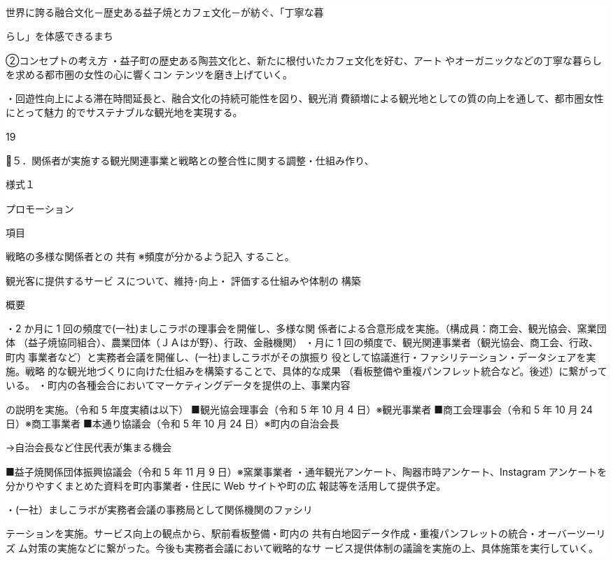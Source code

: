 世界に誇る融合文化－歴史ある益子焼とカフェ文化－が紡ぐ、「丁寧な暮

らし」を体感できるまち

②コンセプトの考え方  ・益子町の歴史ある陶芸文化と、新たに根付いたカフェ文化を好む、アート
やオーガニックなどの丁寧な暮らしを求める都市圏の女性の心に響くコン
テンツを磨き上げていく。

・回遊性向上による滞在時間延長と、融合文化の持続可能性を図り、観光消
費額増による観光地としての質の向上を通して、都市圏女性にとって魅力
的でサステナブルな観光地を実現する。

19

５．関係者が実施する観光関連事業と戦略との整合性に関する調整・仕組み作り、

様式１

プロモーション

項目

戦略の多様な関係者との
共有
※頻度が分かるよう記入
すること。

観光客に提供するサービ
スについて、維持･向上・
評価する仕組みや体制の
構築

概要

・2 か月に 1 回の頻度で(一社)ましこラボの理事会を開催し、多様な関
係者による合意形成を実施。（構成員：商工会、観光協会、窯業団体
（益子焼協同組合）、農業団体（ＪＡはが野）、行政、金融機関）
・月に 1 回の頻度で、観光関連事業者（観光協会、商工会、行政、町内
事業者など）と実務者会議を開催し、(一社)ましこラボがその旗振り
役として協議進行・ファシリテーション・データシェアを実施。戦略
的な観光地づくりに向けた仕組みを構築することで、具体的な成果
（看板整備や重複パンフレット統合など。後述）に繋がっている。
・町内の各種会合においてマーケティングデータを提供の上、事業内容

の説明を実施。（令和 5 年度実績は以下）
■観光協会理事会（令和 5 年 10 月 4 日）※観光事業者
■商工会理事会（令和 5 年 10 月 24 日）※商工事業者
■本通り協議会（令和 5 年 10 月 24 日）※町内の自治会長

→自治会長など住民代表が集まる機会

■益子焼関係団体振興協議会（令和 5 年 11 月 9 日）※窯業事業者
・通年観光アンケート、陶器市時アンケート、Instagram アンケートを
分かりやすくまとめた資料を町内事業者・住民に Web サイトや町の広
報誌等を活用して提供予定。

・(一社）ましこラボが実務者会議の事務局として関係機関のファシリ

テーションを実施。サービス向上の観点から、駅前看板整備・町内の
共有白地図データ作成・重複パンフレットの統合・オーバーツーリズ
ム対策の実施などに繋がった。今後も実務者会議において戦略的なサ
ービス提供体制の議論を実施の上、具体施策を実行していく。
